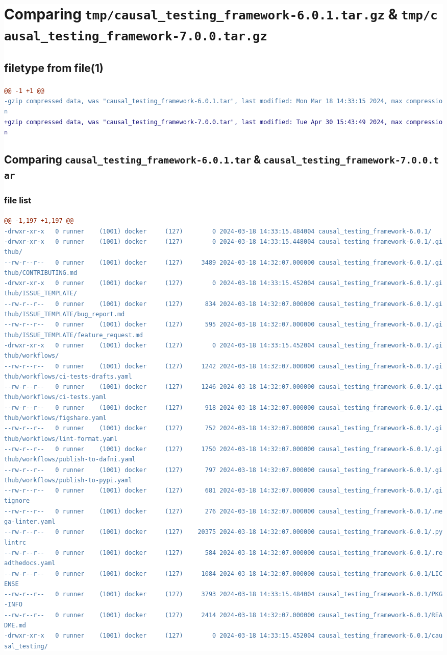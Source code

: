 # Comparing `tmp/causal_testing_framework-6.0.1.tar.gz` & `tmp/causal_testing_framework-7.0.0.tar.gz`

## filetype from file(1)

```diff
@@ -1 +1 @@
-gzip compressed data, was "causal_testing_framework-6.0.1.tar", last modified: Mon Mar 18 14:33:15 2024, max compression
+gzip compressed data, was "causal_testing_framework-7.0.0.tar", last modified: Tue Apr 30 15:43:49 2024, max compression
```

## Comparing `causal_testing_framework-6.0.1.tar` & `causal_testing_framework-7.0.0.tar`

### file list

```diff
@@ -1,197 +1,197 @@
-drwxr-xr-x   0 runner    (1001) docker     (127)        0 2024-03-18 14:33:15.484004 causal_testing_framework-6.0.1/
-drwxr-xr-x   0 runner    (1001) docker     (127)        0 2024-03-18 14:33:15.448004 causal_testing_framework-6.0.1/.github/
--rw-r--r--   0 runner    (1001) docker     (127)     3489 2024-03-18 14:32:07.000000 causal_testing_framework-6.0.1/.github/CONTRIBUTING.md
-drwxr-xr-x   0 runner    (1001) docker     (127)        0 2024-03-18 14:33:15.452004 causal_testing_framework-6.0.1/.github/ISSUE_TEMPLATE/
--rw-r--r--   0 runner    (1001) docker     (127)      834 2024-03-18 14:32:07.000000 causal_testing_framework-6.0.1/.github/ISSUE_TEMPLATE/bug_report.md
--rw-r--r--   0 runner    (1001) docker     (127)      595 2024-03-18 14:32:07.000000 causal_testing_framework-6.0.1/.github/ISSUE_TEMPLATE/feature_request.md
-drwxr-xr-x   0 runner    (1001) docker     (127)        0 2024-03-18 14:33:15.452004 causal_testing_framework-6.0.1/.github/workflows/
--rw-r--r--   0 runner    (1001) docker     (127)     1242 2024-03-18 14:32:07.000000 causal_testing_framework-6.0.1/.github/workflows/ci-tests-drafts.yaml
--rw-r--r--   0 runner    (1001) docker     (127)     1246 2024-03-18 14:32:07.000000 causal_testing_framework-6.0.1/.github/workflows/ci-tests.yaml
--rw-r--r--   0 runner    (1001) docker     (127)      918 2024-03-18 14:32:07.000000 causal_testing_framework-6.0.1/.github/workflows/figshare.yaml
--rw-r--r--   0 runner    (1001) docker     (127)      752 2024-03-18 14:32:07.000000 causal_testing_framework-6.0.1/.github/workflows/lint-format.yaml
--rw-r--r--   0 runner    (1001) docker     (127)     1750 2024-03-18 14:32:07.000000 causal_testing_framework-6.0.1/.github/workflows/publish-to-dafni.yaml
--rw-r--r--   0 runner    (1001) docker     (127)      797 2024-03-18 14:32:07.000000 causal_testing_framework-6.0.1/.github/workflows/publish-to-pypi.yaml
--rw-r--r--   0 runner    (1001) docker     (127)      681 2024-03-18 14:32:07.000000 causal_testing_framework-6.0.1/.gitignore
--rw-r--r--   0 runner    (1001) docker     (127)      276 2024-03-18 14:32:07.000000 causal_testing_framework-6.0.1/.mega-linter.yaml
--rw-r--r--   0 runner    (1001) docker     (127)    20375 2024-03-18 14:32:07.000000 causal_testing_framework-6.0.1/.pylintrc
--rw-r--r--   0 runner    (1001) docker     (127)      584 2024-03-18 14:32:07.000000 causal_testing_framework-6.0.1/.readthedocs.yaml
--rw-r--r--   0 runner    (1001) docker     (127)     1084 2024-03-18 14:32:07.000000 causal_testing_framework-6.0.1/LICENSE
--rw-r--r--   0 runner    (1001) docker     (127)     3793 2024-03-18 14:33:15.484004 causal_testing_framework-6.0.1/PKG-INFO
--rw-r--r--   0 runner    (1001) docker     (127)     2414 2024-03-18 14:32:07.000000 causal_testing_framework-6.0.1/README.md
-drwxr-xr-x   0 runner    (1001) docker     (127)        0 2024-03-18 14:33:15.452004 causal_testing_framework-6.0.1/causal_testing/
```